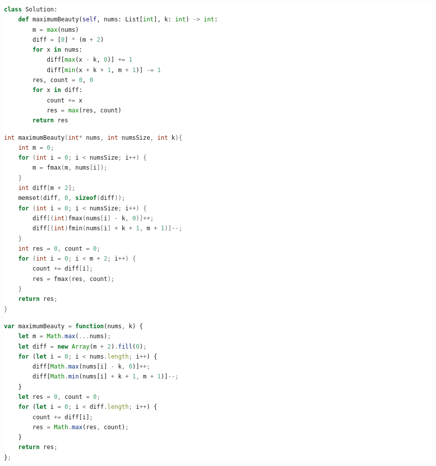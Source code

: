 ```C# [sol2-C#]
```

```Python [sol2-Python3]
class Solution:
    def maximumBeauty(self, nums: List[int], k: int) -> int:
        m = max(nums)
        diff = [0] * (m + 2)
        for x in nums:
            diff[max(x - k, 0)] += 1
            diff[min(x + k + 1, m + 1)] -= 1
        res, count = 0, 0
        for x in diff:
            count += x
            res = max(res, count)
        return res
```

```C [sol2-C]
int maximumBeauty(int* nums, int numsSize, int k){
    int m = 0;
    for (int i = 0; i < numsSize; i++) {
        m = fmax(m, nums[i]);
    }
    int diff[m + 2];
    memset(diff, 0, sizeof(diff));
    for (int i = 0; i < numsSize; i++) {
        diff[(int)fmax(nums[i] - k, 0)]++;
        diff[(int)fmin(nums[i] + k + 1, m + 1)]--;
    }
    int res = 0, count = 0;
    for (int i = 0; i < m + 2; i++) {
        count += diff[i];
        res = fmax(res, count);
    }
    return res;
}
```

```JavaScript [sol2-JavaScript]
var maximumBeauty = function(nums, k) {
    let m = Math.max(...nums);
    let diff = new Array(m + 2).fill(0);
    for (let i = 0; i < nums.length; i++) {
        diff[Math.max(nums[i] - k, 0)]++;
        diff[Math.min(nums[i] + k + 1, m + 1)]--;
    }
    let res = 0, count = 0;
    for (let i = 0; i < diff.length; i++) {
        count += diff[i];
        res = Math.max(res, count);
    }
    return res;
};
```
